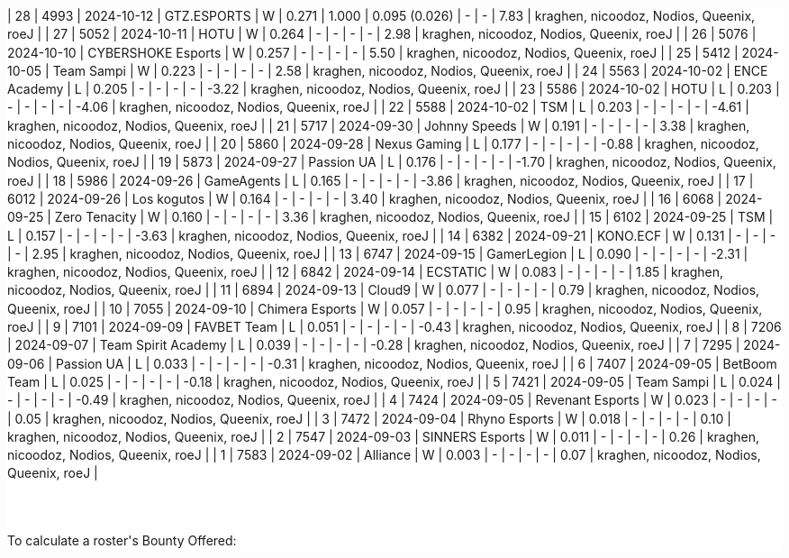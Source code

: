|           28 |     4993 | 2024-10-12 | GTZ.ESPORTS            | W   | 0.271      | 1.000        | 0.095 (0.026)    | -                | -         |     7.83 | kraghen, nicoodoz, Nodios, Queenix, roeJ |
|           27 |     5052 | 2024-10-11 | HOTU                   | W   | 0.264      | -            | -                | -                | -         |     2.98 | kraghen, nicoodoz, Nodios, Queenix, roeJ |
|           26 |     5076 | 2024-10-10 | CYBERSHOKE Esports     | W   | 0.257      | -            | -                | -                | -         |     5.50 | kraghen, nicoodoz, Nodios, Queenix, roeJ |
|           25 |     5412 | 2024-10-05 | Team Sampi             | W   | 0.223      | -            | -                | -                | -         |     2.58 | kraghen, nicoodoz, Nodios, Queenix, roeJ |
|           24 |     5563 | 2024-10-02 | ENCE Academy           | L   | 0.205      | -            | -                | -                | -         |    -3.22 | kraghen, nicoodoz, Nodios, Queenix, roeJ |
|           23 |     5586 | 2024-10-02 | HOTU                   | L   | 0.203      | -            | -                | -                | -         |    -4.06 | kraghen, nicoodoz, Nodios, Queenix, roeJ |
|           22 |     5588 | 2024-10-02 | TSM                    | L   | 0.203      | -            | -                | -                | -         |    -4.61 | kraghen, nicoodoz, Nodios, Queenix, roeJ |
|           21 |     5717 | 2024-09-30 | Johnny Speeds          | W   | 0.191      | -            | -                | -                | -         |     3.38 | kraghen, nicoodoz, Nodios, Queenix, roeJ |
|           20 |     5860 | 2024-09-28 | Nexus Gaming           | L   | 0.177      | -            | -                | -                | -         |    -0.88 | kraghen, nicoodoz, Nodios, Queenix, roeJ |
|           19 |     5873 | 2024-09-27 | Passion UA             | L   | 0.176      | -            | -                | -                | -         |    -1.70 | kraghen, nicoodoz, Nodios, Queenix, roeJ |
|           18 |     5986 | 2024-09-26 | GameAgents             | L   | 0.165      | -            | -                | -                | -         |    -3.86 | kraghen, nicoodoz, Nodios, Queenix, roeJ |
|           17 |     6012 | 2024-09-26 | Los kogutos            | W   | 0.164      | -            | -                | -                | -         |     3.40 | kraghen, nicoodoz, Nodios, Queenix, roeJ |
|           16 |     6068 | 2024-09-25 | Zero Tenacity          | W   | 0.160      | -            | -                | -                | -         |     3.36 | kraghen, nicoodoz, Nodios, Queenix, roeJ |
|           15 |     6102 | 2024-09-25 | TSM                    | L   | 0.157      | -            | -                | -                | -         |    -3.63 | kraghen, nicoodoz, Nodios, Queenix, roeJ |
|           14 |     6382 | 2024-09-21 | KONO.ECF               | W   | 0.131      | -            | -                | -                | -         |     2.95 | kraghen, nicoodoz, Nodios, Queenix, roeJ |
|           13 |     6747 | 2024-09-15 | GamerLegion            | L   | 0.090      | -            | -                | -                | -         |    -2.31 | kraghen, nicoodoz, Nodios, Queenix, roeJ |
|           12 |     6842 | 2024-09-14 | ECSTATIC               | W   | 0.083      | -            | -                | -                | -         |     1.85 | kraghen, nicoodoz, Nodios, Queenix, roeJ |
|           11 |     6894 | 2024-09-13 | Cloud9                 | W   | 0.077      | -            | -                | -                | -         |     0.79 | kraghen, nicoodoz, Nodios, Queenix, roeJ |
|           10 |     7055 | 2024-09-10 | Chimera Esports        | W   | 0.057      | -            | -                | -                | -         |     0.95 | kraghen, nicoodoz, Nodios, Queenix, roeJ |
|            9 |     7101 | 2024-09-09 | FAVBET Team            | L   | 0.051      | -            | -                | -                | -         |    -0.43 | kraghen, nicoodoz, Nodios, Queenix, roeJ |
|            8 |     7206 | 2024-09-07 | Team Spirit Academy    | L   | 0.039      | -            | -                | -                | -         |    -0.28 | kraghen, nicoodoz, Nodios, Queenix, roeJ |
|            7 |     7295 | 2024-09-06 | Passion UA             | L   | 0.033      | -            | -                | -                | -         |    -0.31 | kraghen, nicoodoz, Nodios, Queenix, roeJ |
|            6 |     7407 | 2024-09-05 | BetBoom Team           | L   | 0.025      | -            | -                | -                | -         |    -0.18 | kraghen, nicoodoz, Nodios, Queenix, roeJ |
|            5 |     7421 | 2024-09-05 | Team Sampi             | L   | 0.024      | -            | -                | -                | -         |    -0.49 | kraghen, nicoodoz, Nodios, Queenix, roeJ |
|            4 |     7424 | 2024-09-05 | Revenant Esports       | W   | 0.023      | -            | -                | -                | -         |     0.05 | kraghen, nicoodoz, Nodios, Queenix, roeJ |
|            3 |     7472 | 2024-09-04 | Rhyno Esports          | W   | 0.018      | -            | -                | -                | -         |     0.10 | kraghen, nicoodoz, Nodios, Queenix, roeJ |
|            2 |     7547 | 2024-09-03 | SINNERS Esports        | W   | 0.011      | -            | -                | -                | -         |     0.26 | kraghen, nicoodoz, Nodios, Queenix, roeJ |
|            1 |     7583 | 2024-09-02 | Alliance               | W   | 0.003      | -            | -                | -                | -         |     0.07 | kraghen, nicoodoz, Nodios, Queenix, roeJ |

<br />
<span id="table2"></span><br />
To calculate a roster's Bounty Offered:<br />
